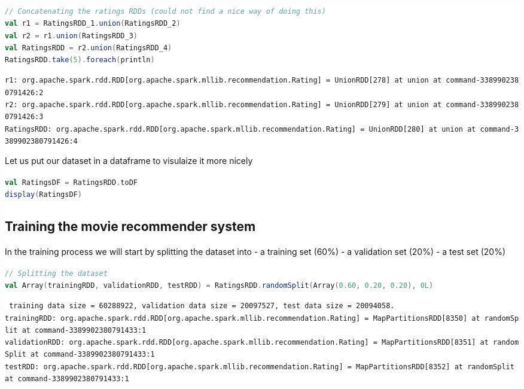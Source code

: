 </div>

<div class="cell code" execution_count="1" scrolled="false">

``` scala
// Concatenating the ratings RDDs (could not find a nice way of doing this)
val r1 = RatingsRDD_1.union(RatingsRDD_2) 
val r2 = r1.union(RatingsRDD_3)
val RatingsRDD = r2.union(RatingsRDD_4)
RatingsRDD.take(5).foreach(println)
```

<div class="output execute_result plain_result" execution_count="1">

    r1: org.apache.spark.rdd.RDD[org.apache.spark.mllib.recommendation.Rating] = UnionRDD[278] at union at command-3389902380791426:2
    r2: org.apache.spark.rdd.RDD[org.apache.spark.mllib.recommendation.Rating] = UnionRDD[279] at union at command-3389902380791426:3
    RatingsRDD: org.apache.spark.rdd.RDD[org.apache.spark.mllib.recommendation.Rating] = UnionRDD[280] at union at command-3389902380791426:4

</div>

</div>

<div class="cell markdown">

Let us put our dataset in a dataframe to visulaize it more nicely

</div>

<div class="cell code" execution_count="1" scrolled="false">

``` scala
val RatingsDF = RatingsRDD.toDF
display(RatingsDF)
```

</div>

<div class="cell markdown">

Training the movie recommender system
-------------------------------------

In the training process we will start by splitting the dataset into - a training set (60%) - a validation set (20%) - a test set (20%)

</div>

<div class="cell code" execution_count="1" scrolled="false">

``` scala
// Splitting the dataset 
val Array(trainingRDD, validationRDD, testRDD) = RatingsRDD.randomSplit(Array(0.60, 0.20, 0.20), 0L)
```

<div class="output execute_result plain_result" execution_count="1">

     training data size = 60288922, validation data size = 20097527, test data size = 20094058.
    trainingRDD: org.apache.spark.rdd.RDD[org.apache.spark.mllib.recommendation.Rating] = MapPartitionsRDD[8350] at randomSplit at command-3389902380791433:1
    validationRDD: org.apache.spark.rdd.RDD[org.apache.spark.mllib.recommendation.Rating] = MapPartitionsRDD[8351] at randomSplit at command-3389902380791433:1
    testRDD: org.apache.spark.rdd.RDD[org.apache.spark.mllib.recommendation.Rating] = MapPartitionsRDD[8352] at randomSplit at command-3389902380791433:1
